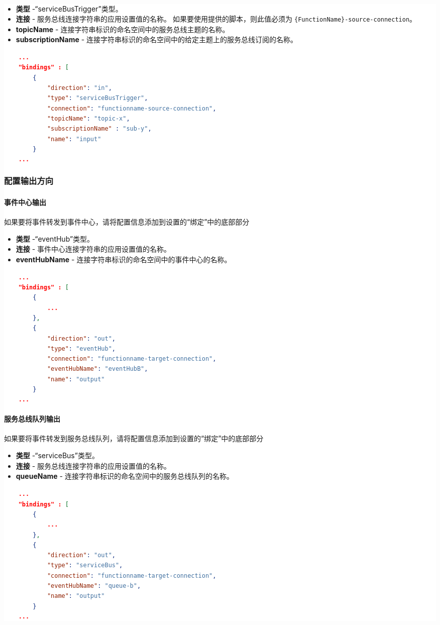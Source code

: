 * **类型** -“serviceBusTrigger”类型。
* **连接** - 服务总线连接字符串的应用设置值的名称。 如果要使用提供的脚本，则此值必须为 `{FunctionName}-source-connection`。
* **topicName** - 连接字符串标识的命名空间中的服务总线主题的名称。
* **subscriptionName** - 连接字符串标识的命名空间中的给定主题上的服务总线订阅的名称。

```JSON
    ...
    "bindings" : [
        {
            "direction": "in",
            "type": "serviceBusTrigger",
            "connection": "functionname-source-connection",
            "topicName": "topic-x",
            "subscriptionName" : "sub-y",
            "name": "input" 
        }
    ...
```

### <a name="configure-the-output-direction"></a>配置输出方向

#### <a name="event-hub-output"></a>事件中心输出

如果要将事件转发到事件中心，请将配置信息添加到设置的“绑定”中的底部部分

* **类型** -“eventHub”类型。
* **连接** - 事件中心连接字符串的应用设置值的名称。 
* **eventHubName** - 连接字符串标识的命名空间中的事件中心的名称。

```JSON
    ...
    "bindings" : [
        {
            ...
        },
        {
            "direction": "out",
            "type": "eventHub",
            "connection": "functionname-target-connection",
            "eventHubName": "eventHubB",
            "name": "output" 
        }
    ...
```

#### <a name="service-bus-queue-output"></a>服务总线队列输出

如果要将事件转发到服务总线队列，请将配置信息添加到设置的“绑定”中的底部部分

* **类型** -“serviceBus”类型。
* **连接** - 服务总线连接字符串的应用设置值的名称。 
* **queueName** - 连接字符串标识的命名空间中的服务总线队列的名称。

```JSON
    ...
    "bindings" : [
        {
            ...
        },
        {
            "direction": "out",
            "type": "serviceBus",
            "connection": "functionname-target-connection",
            "eventHubName": "queue-b",
            "name": "output" 
        }
    ...
```